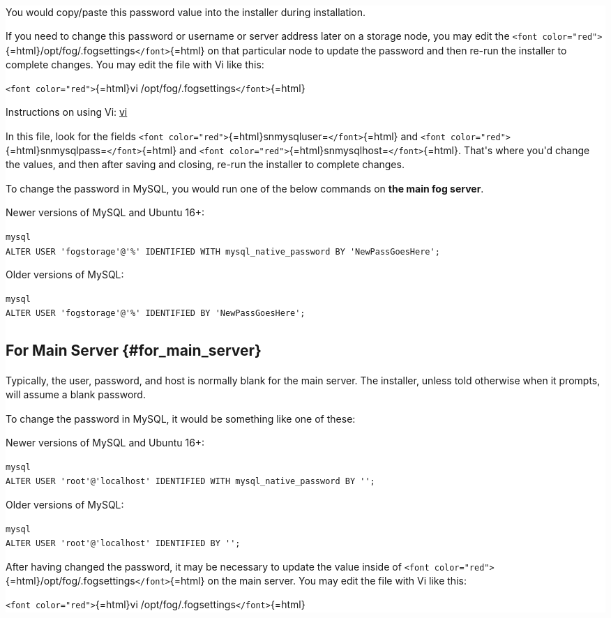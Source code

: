 You would copy/paste this password value into the installer during
installation.

If you need to change this password or username or server address later
on a storage node, you may edit the
`<font color="red">`{=html}/opt/fog/.fogsettings`</font>`{=html} on that
particular node to update the password and then re-run the installer to
complete changes. You may edit the file with Vi like this:

`<font color="red">`{=html}vi /opt/fog/.fogsettings`</font>`{=html}

Instructions on using Vi: [vi](vi "wikilink")

In this file, look for the fields
`<font color="red">`{=html}snmysqluser=`</font>`{=html} and
`<font color="red">`{=html}snmysqlpass=`</font>`{=html} and
`<font color="red">`{=html}snmysqlhost=`</font>`{=html}. That\'s where
you\'d change the values, and then after saving and closing, re-run the
installer to complete changes.

To change the password in MySQL, you would run one of the below commands
on **the main fog server**.

Newer versions of MySQL and Ubuntu 16+:

    mysql
    ALTER USER 'fogstorage'@'%' IDENTIFIED WITH mysql_native_password BY 'NewPassGoesHere';

Older versions of MySQL:

    mysql
    ALTER USER 'fogstorage'@'%' IDENTIFIED BY 'NewPassGoesHere';

## For Main Server {#for_main_server}

Typically, the user, password, and host is normally blank for the main
server. The installer, unless told otherwise when it prompts, will
assume a blank password.

To change the password in MySQL, it would be something like one of
these:

Newer versions of MySQL and Ubuntu 16+:

    mysql
    ALTER USER 'root'@'localhost' IDENTIFIED WITH mysql_native_password BY '';

Older versions of MySQL:

    mysql
    ALTER USER 'root'@'localhost' IDENTIFIED BY '';

After having changed the password, it may be necessary to update the
value inside of
`<font color="red">`{=html}/opt/fog/.fogsettings`</font>`{=html} on the
main server. You may edit the file with Vi like this:

`<font color="red">`{=html}vi /opt/fog/.fogsettings`</font>`{=html}
